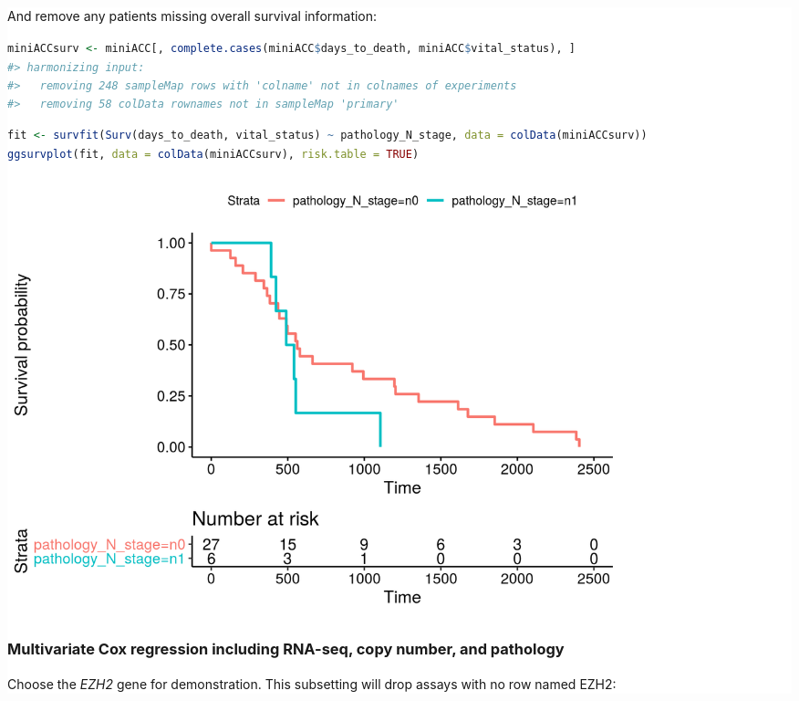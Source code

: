 And remove any patients missing overall survival information:

```r
miniACCsurv <- miniACC[, complete.cases(miniACC$days_to_death, miniACC$vital_status), ]
#> harmonizing input:
#>   removing 248 sampleMap rows with 'colname' not in colnames of experiments
#>   removing 58 colData rownames not in sampleMap 'primary'
```


```r
fit <- survfit(Surv(days_to_death, vital_status) ~ pathology_N_stage, data = colData(miniACCsurv))
ggsurvplot(fit, data = colData(miniACCsurv), risk.table = TRUE)
```

<img src="220_Ramos_MultiAssayExperiment_files/figure-html/unnamed-chunk-51-1.png" width="672" />

### Multivariate Cox regression including RNA-seq, copy number, and pathology

Choose the *EZH2* gene for demonstration. This subsetting will drop assays with
no row named EZH2:


[^9]: A _disjoint_ set of ranges has no overlap between any ranges of the set.